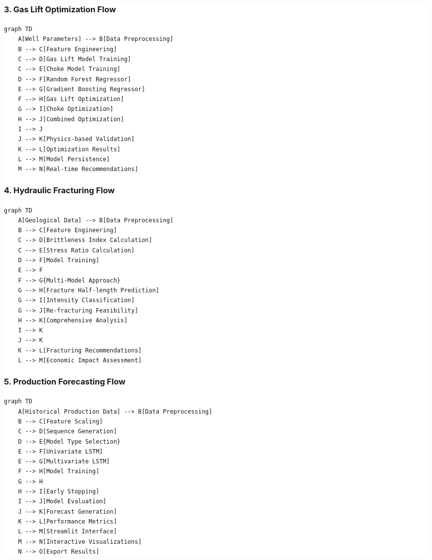 ### 3. Gas Lift Optimization Flow
```mermaid
graph TD
    A[Well Parameters] --> B[Data Preprocessing]
    B --> C[Feature Engineering]
    C --> D[Gas Lift Model Training]
    C --> E[Choke Model Training]
    D --> F[Random Forest Regressor]
    E --> G[Gradient Boosting Regressor]
    F --> H[Gas Lift Optimization]
    G --> I[Choke Optimization]
    H --> J[Combined Optimization]
    I --> J
    J --> K[Physics-based Validation]
    K --> L[Optimization Results]
    L --> M[Model Persistence]
    M --> N[Real-time Recommendations]
```

### 4. Hydraulic Fracturing Flow
```mermaid
graph TD
    A[Geological Data] --> B[Data Preprocessing]
    B --> C[Feature Engineering]
    C --> D[Brittleness Index Calculation]
    C --> E[Stress Ratio Calculation]
    D --> F[Model Training]
    E --> F
    F --> G{Multi-Model Approach}
    G --> H[Fracture Half-length Prediction]
    G --> I[Intensity Classification]
    G --> J[Re-fracturing Feasibility]
    H --> K[Comprehensive Analysis]
    I --> K
    J --> K
    K --> L[Fracturing Recommendations]
    L --> M[Economic Impact Assessment]
```

### 5. Production Forecasting Flow
```mermaid
graph TD
    A[Historical Production Data] --> B[Data Preprocessing]
    B --> C[Feature Scaling]
    C --> D[Sequence Generation]
    D --> E{Model Type Selection}
    E --> F[Univariate LSTM]
    E --> G[Multivariate LSTM]
    F --> H[Model Training]
    G --> H
    H --> I[Early Stopping]
    I --> J[Model Evaluation]
    J --> K[Forecast Generation]
    K --> L[Performance Metrics]
    L --> M[Streamlit Interface]
    M --> N[Interactive Visualizations]
    N --> O[Export Results]
```
